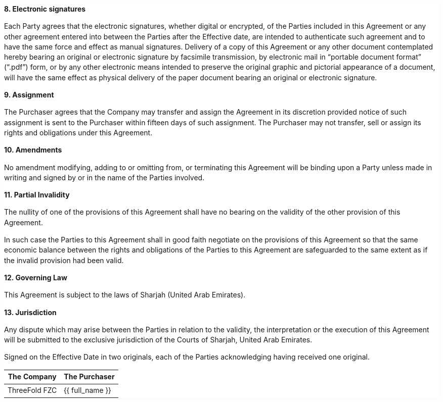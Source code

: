 **8. Electronic signatures**

Each Party agrees that the electronic signatures, whether digital or encrypted, of the Parties included in this Agreement or any other agreement entered into between the Parties after the Effective date, are intended to authenticate such agreement and to have the same force and effect as manual signatures.  Delivery of a copy of this Agreement or any other document contemplated hereby bearing an original or electronic signature by facsimile transmission, by electronic mail in “portable document format” (“.pdf”) form, or by any other electronic means intended to preserve the original graphic and pictorial appearance of a document, will have the same effect as physical delivery of the paper document bearing an original or electronic signature.

**9. Assignment**

The Purchaser agrees that the Company may transfer and assign the Agreement in its discretion provided notice of such assignment is sent to the Purchaser within fifteen days of such assignment. The Purchaser may not transfer, sell or assign its rights and obligations under this Agreement.

**10. Amendments**

No amendment modifying, adding to or omitting from, or terminating this Agreement will be binding upon a Party unless made in writing and signed by or in the name of the Parties involved.

**11. Partial Invalidity**

The nullity of one of the provisions of this Agreement shall have no bearing on the validity of the other provision of this Agreement.

In such case the Parties to this Agreement shall in good faith negotiate on the provisions of this Agreement so that the same economic balance between the rights and obligations of the Parties to this Agreement are safeguarded to the same extent as if the invalid provision had been valid.

**12. Governing Law**

This Agreement is subject to the laws of Sharjah (United Arab Emirates).

**13. Jurisdiction**

Any dispute which may arise between the Parties in relation to the validity, the interpretation or the execution of this Agreement will be submitted to the exclusive jurisdiction of the Courts of Sharjah, United Arab Emirates.

Signed on the Effective Date in two originals, each of the Parties acknowledging having received one original.

| The Company   | The Purchaser   |
|---------------|-----------------|
| ThreeFold FZC | {{ full_name }} |
